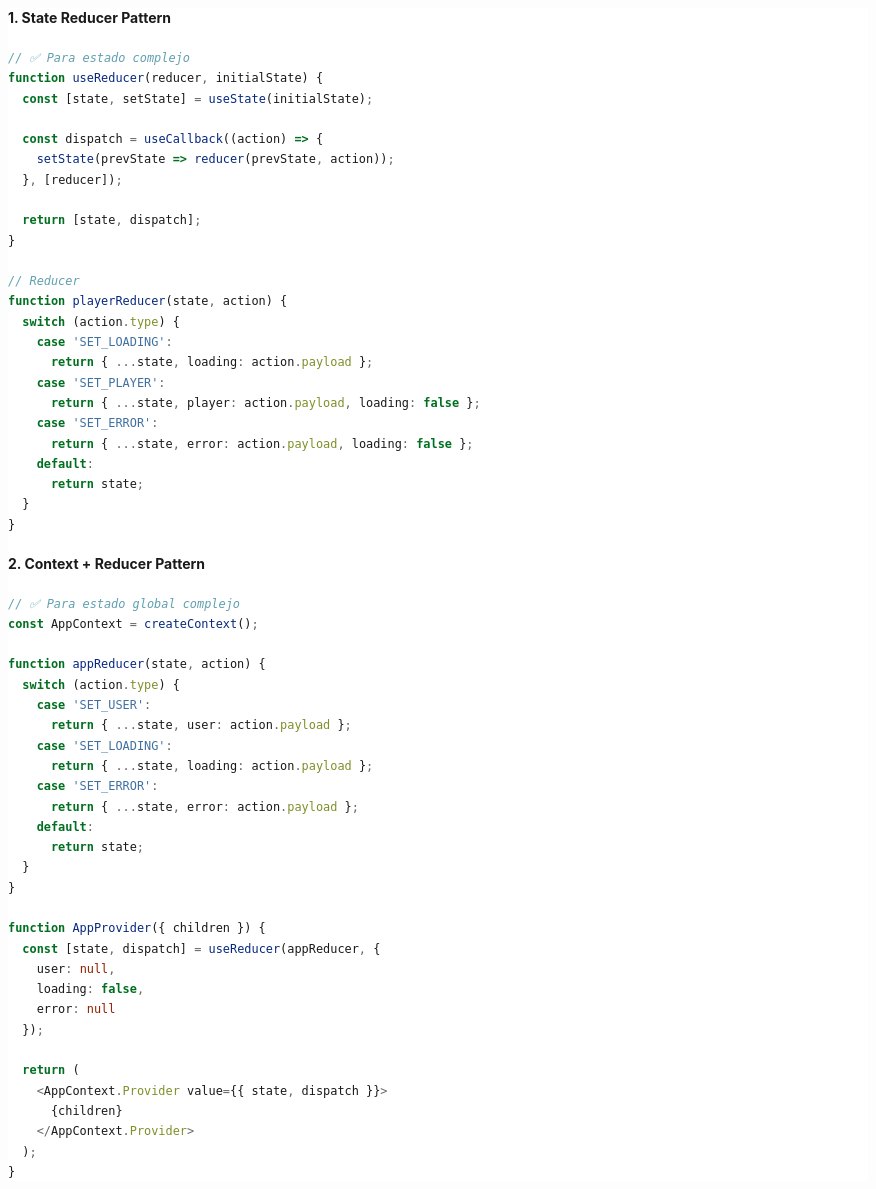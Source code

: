 #### **1. State Reducer Pattern**
```typescript
// ✅ Para estado complejo
function useReducer(reducer, initialState) {
  const [state, setState] = useState(initialState);
  
  const dispatch = useCallback((action) => {
    setState(prevState => reducer(prevState, action));
  }, [reducer]);
  
  return [state, dispatch];
}

// Reducer
function playerReducer(state, action) {
  switch (action.type) {
    case 'SET_LOADING':
      return { ...state, loading: action.payload };
    case 'SET_PLAYER':
      return { ...state, player: action.payload, loading: false };
    case 'SET_ERROR':
      return { ...state, error: action.payload, loading: false };
    default:
      return state;
  }
}
```

#### **2. Context + Reducer Pattern**
```typescript
// ✅ Para estado global complejo
const AppContext = createContext();

function appReducer(state, action) {
  switch (action.type) {
    case 'SET_USER':
      return { ...state, user: action.payload };
    case 'SET_LOADING':
      return { ...state, loading: action.payload };
    case 'SET_ERROR':
      return { ...state, error: action.payload };
    default:
      return state;
  }
}

function AppProvider({ children }) {
  const [state, dispatch] = useReducer(appReducer, {
    user: null,
    loading: false,
    error: null
  });
  
  return (
    <AppContext.Provider value={{ state, dispatch }}>
      {children}
    </AppContext.Provider>
  );
}
```
